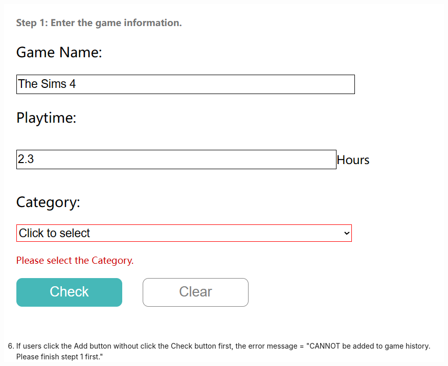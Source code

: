 ![5](README_picture/errorMessage5.png)

6. If users click the Add button without click the Check button first, the error message = "CANNOT be added to game history. Please finish stept 1 first."
